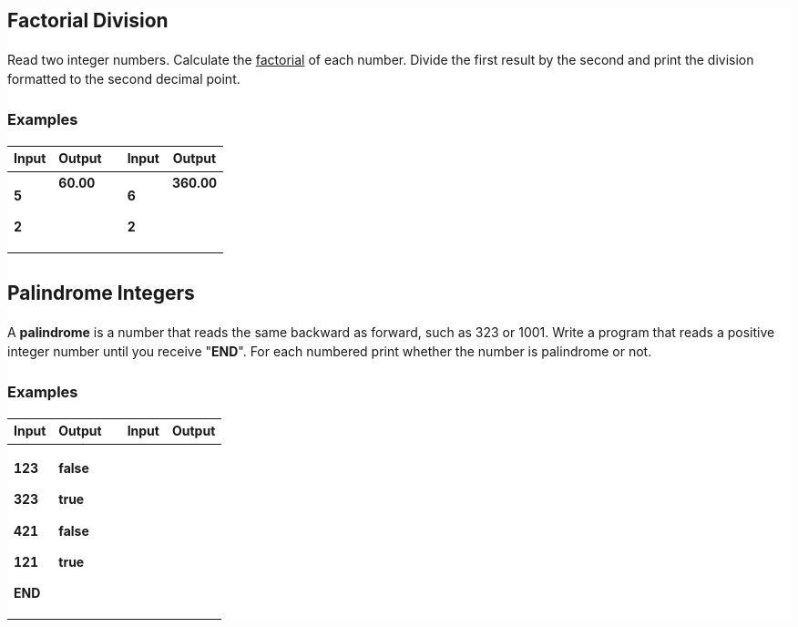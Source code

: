 ## Factorial Division

Read two integer numbers. Calculate the
[factorial](https://en.wikipedia.org/wiki/Factorial) of each number.
Divide the first result by the second and print the division formatted
to the second decimal point.

### Examples

<table>
<thead>
<tr class="header">
<th><strong>Input</strong></th>
<th><strong>Output</strong></th>
<th></th>
<th><strong>Input</strong></th>
<th><strong>Output</strong></th>
</tr>
</thead>
<tbody>
<tr class="odd">
<td><p><strong>5</strong></p>
<p><strong>2</strong></p></td>
<td><strong>60.00</strong></td>
<td></td>
<td><p><strong>6</strong></p>
<p><strong>2</strong></p></td>
<td><strong>360.00</strong></td>
</tr>
</tbody>
</table>

## Palindrome Integers

A **palindrome** is a number that reads the same backward as forward,
such as 323 or 1001. Write a program that reads a positive integer
number until you receive "**END**". For each numbered print whether the
number is palindrome or not.

### Examples

<table>
<thead>
<tr class="header">
<th><strong>Input</strong></th>
<th><strong>Output</strong></th>
<th></th>
<th><strong>Input</strong></th>
<th><strong>Output</strong></th>
</tr>
</thead>
<tbody>
<tr class="odd">
<td><p><strong>123</strong></p>
<p><strong>323</strong></p>
<p><strong>421</strong></p>
<p><strong>121</strong></p>
<p><strong>END</strong></p></td>
<td><p><strong>false</strong></p>
<p><strong>true</strong></p>
<p><strong>false</strong></p>
<p><strong>true</strong></p></td>
<td></td>